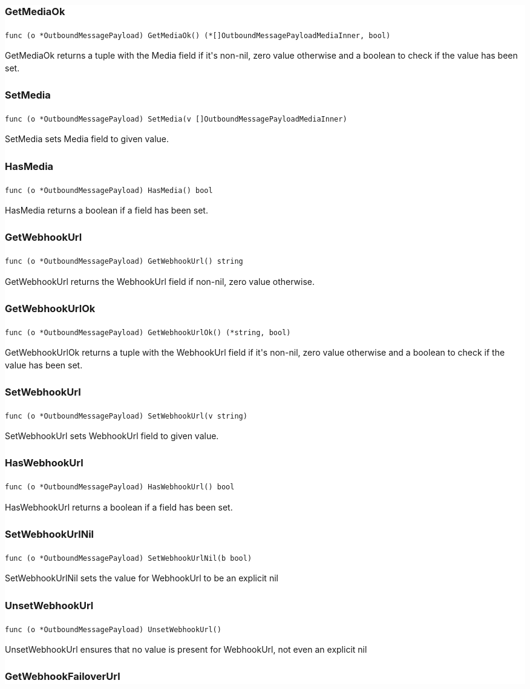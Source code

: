 ### GetMediaOk

`func (o *OutboundMessagePayload) GetMediaOk() (*[]OutboundMessagePayloadMediaInner, bool)`

GetMediaOk returns a tuple with the Media field if it's non-nil, zero value otherwise
and a boolean to check if the value has been set.

### SetMedia

`func (o *OutboundMessagePayload) SetMedia(v []OutboundMessagePayloadMediaInner)`

SetMedia sets Media field to given value.

### HasMedia

`func (o *OutboundMessagePayload) HasMedia() bool`

HasMedia returns a boolean if a field has been set.

### GetWebhookUrl

`func (o *OutboundMessagePayload) GetWebhookUrl() string`

GetWebhookUrl returns the WebhookUrl field if non-nil, zero value otherwise.

### GetWebhookUrlOk

`func (o *OutboundMessagePayload) GetWebhookUrlOk() (*string, bool)`

GetWebhookUrlOk returns a tuple with the WebhookUrl field if it's non-nil, zero value otherwise
and a boolean to check if the value has been set.

### SetWebhookUrl

`func (o *OutboundMessagePayload) SetWebhookUrl(v string)`

SetWebhookUrl sets WebhookUrl field to given value.

### HasWebhookUrl

`func (o *OutboundMessagePayload) HasWebhookUrl() bool`

HasWebhookUrl returns a boolean if a field has been set.

### SetWebhookUrlNil

`func (o *OutboundMessagePayload) SetWebhookUrlNil(b bool)`

 SetWebhookUrlNil sets the value for WebhookUrl to be an explicit nil

### UnsetWebhookUrl
`func (o *OutboundMessagePayload) UnsetWebhookUrl()`

UnsetWebhookUrl ensures that no value is present for WebhookUrl, not even an explicit nil
### GetWebhookFailoverUrl
